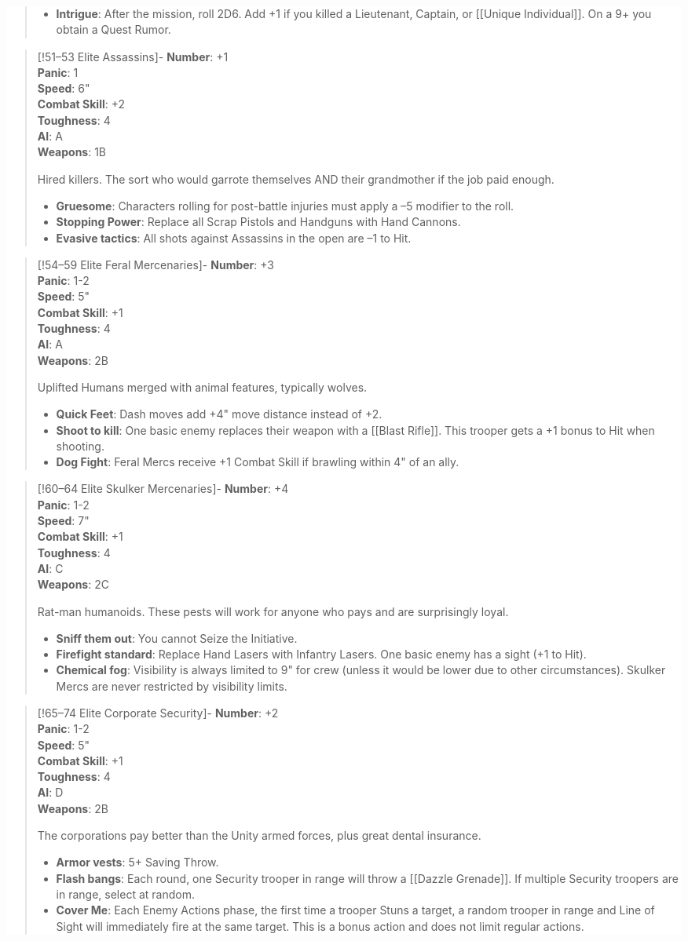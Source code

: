 > - **Intrigue**: After the mission, roll 2D6. Add +1 if you killed a Lieutenant, Captain, or [[Unique Individual]]. On a 9+ you obtain a Quest Rumor.

> [!51–53 Elite Assassins]-
> **Number**: +1  
> **Panic**: 1  
> **Speed**: 6"  
> **Combat Skill**: +2  
> **Toughness**: 4  
> **AI**: A  
> **Weapons**: 1B  
> 
> Hired killers. The sort who would garrote themselves AND their grandmother if the job paid enough.
> - **Gruesome**: Characters rolling for post-battle injuries must apply a –5 modifier to the roll.
> - **Stopping Power**: Replace all Scrap Pistols and Handguns with Hand Cannons.
> - **Evasive tactics**: All shots against Assassins in the open are –1 to Hit.

> [!54–59 Elite Feral Mercenaries]-
> **Number**: +3  
> **Panic**: 1-2  
> **Speed**: 5"  
> **Combat Skill**: +1  
> **Toughness**: 4  
> **AI**: A  
> **Weapons**: 2B  
> 
> Uplifted Humans merged with animal features, typically wolves.
> - **Quick Feet**: Dash moves add +4" move distance instead of +2.
> - **Shoot to kill**: One basic enemy replaces their weapon with a [[Blast Rifle]]. This trooper gets a +1 bonus to Hit when shooting.
> - **Dog Fight**: Feral Mercs receive +1 Combat Skill if brawling within 4" of an ally.

> [!60–64 Elite Skulker Mercenaries]-
> **Number**: +4  
> **Panic**: 1-2  
> **Speed**: 7"  
> **Combat Skill**: +1  
> **Toughness**: 4  
> **AI**: C  
> **Weapons**: 2C  
> 
> Rat-man humanoids. These pests will work for anyone who pays and are surprisingly loyal.
> - **Sniff them out**: You cannot Seize the Initiative.
> - **Firefight standard**: Replace Hand Lasers with Infantry Lasers. One basic enemy has a sight (+1 to Hit).
> - **Chemical fog**: Visibility is always limited to 9" for crew (unless it would be lower due to other circumstances). Skulker Mercs are never restricted by visibility limits.

> [!65–74 Elite Corporate Security]-
> **Number**: +2  
> **Panic**: 1-2  
> **Speed**: 5"  
> **Combat Skill**: +1  
> **Toughness**: 4  
> **AI**: D  
> **Weapons**: 2B  
> 
> The corporations pay better than the Unity armed forces, plus great dental insurance.
> - **Armor vests**: 5+ Saving Throw.
> - **Flash bangs**: Each round, one Security trooper in range will throw a [[Dazzle Grenade]]. If multiple Security troopers are in range, select at random.
> - **Cover Me**: Each Enemy Actions phase, the first time a trooper Stuns a target, a random trooper in range and Line of Sight will immediately fire at the same target. This is a bonus action and does not limit regular actions.
